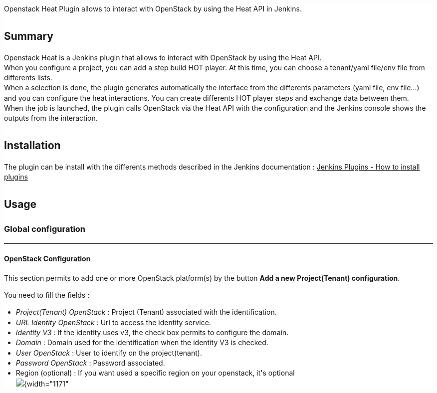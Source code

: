 Openstack Heat Plugin allows to interact with OpenStack by using the
Heat API in Jenkins.

## Summary

Openstack Heat is a Jenkins plugin that allows to interact with
OpenStack by using the Heat API.  
When you configure a project, you can add a step build HOT player. At
this time, you can choose a tenant/yaml file/env file from differents
lists.  
When a selection is done, the plugin generates automatically the
interface from the differents parameters (yaml file, env file...) and
you can configure the heat interactions. You can create differents HOT
player steps and exchange data between them.  
When the job is launched, the plugin calls OpenStack via the Heat API
with the configuration and the Jenkins console shows the outputs from
the interaction.

## Installation

The plugin can be install with the differents methods described in the
Jenkins documentation : [Jenkins Plugins - How to install
plugins](https://wiki.jenkins-ci.org/display/JENKINS/Plugins#Plugins-Howtoinstallplugins)

## Usage

### Global configuration

------------------------------------------------------------------------

#### OpenStack Configuration

This section permits to add one or more OpenStack platform(s) by the
button **Add a new Project(Tenant) configuration**.

You need to fill the fields :

-   *Project(Tenant) OpenStack* : Project (Tenant) associated with the
    identification.
-   *URL Identity OpenStack* : Url to access the identity service.
-   *Identity V3* : If the identity uses v3, the check box permits to
    configure the domain.
-   *Domain* : Domain used for the identification when the identity V3
    is checked.
-   *User OpenStack* : User to identify on the project(tenant).
-   *Password OpenStack* : Password associated.
-   Region (optional) : If you want used a specific region on your
    openstack, it's optional  
    ![](docs/images/Capture_d’écran_2017-07-04_à_08.48.04.png){width="1171"